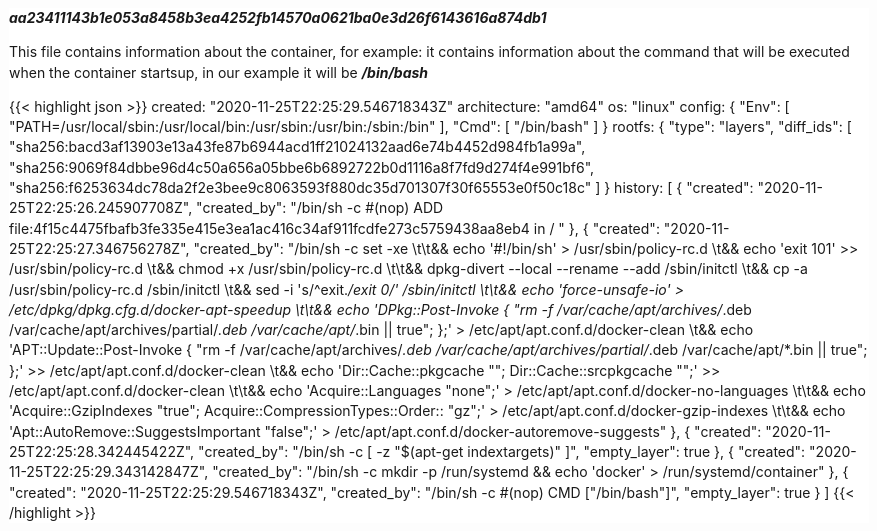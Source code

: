 ***aa23411143b1e053a8458b3ea4252fb14570a0621ba0e3d26f6143616a874db1***

This file contains information about the container, for example: it contains information about the command that will be executed when the container startsup, in our example it will be ***/bin/bash***

{{< highlight json >}}
    created: "2020-11-25T22:25:29.546718343Z"
    architecture: "amd64"
    os: "linux"
    config: {
      "Env": [
        "PATH=/usr/local/sbin:/usr/local/bin:/usr/sbin:/usr/bin:/sbin:/bin"
      ],
      "Cmd": [
        "/bin/bash"
      ]
    }
    rootfs: {
      "type": "layers",
      "diff_ids": [
        "sha256:bacd3af13903e13a43fe87b6944acd1ff21024132aad6e74b4452d984fb1a99a",
        "sha256:9069f84dbbe96d4c50a656a05bbe6b6892722b0d1116a8f7fd9d274f4e991bf6",
        "sha256:f6253634dc78da2f2e3bee9c8063593f880dc35d701307f30f65553e0f50c18c"
      ]
    }
    history: [
      {
        "created": "2020-11-25T22:25:26.245907708Z",
        "created_by": "/bin/sh -c #(nop) ADD file:4f15c4475fbafb3fe335e415e3ea1ac416c34af911fcdfe273c5759438aa8eb4 in / "
      },
      {
        "created": "2020-11-25T22:25:27.346756278Z",
        "created_by": "/bin/sh -c set -xe \t\t&& echo '#!/bin/sh' > /usr/sbin/policy-rc.d \t&& echo 'exit 101' >> /usr/sbin/policy-rc.d \t&& chmod +x /usr/sbin/policy-rc.d \t\t&& dpkg-divert --local --rename --add /sbin/initctl \t&& cp -a /usr/sbin/policy-rc.d /sbin/initctl \t&& sed -i 's/^exit.*/exit 0/' /sbin/initctl \t\t&& echo 'force-unsafe-io' > /etc/dpkg/dpkg.cfg.d/docker-apt-speedup \t\t&& echo 'DPkg::Post-Invoke { \"rm -f /var/cache/apt/archives/*.deb /var/cache/apt/archives/partial/*.deb /var/cache/apt/*.bin || true\"; };' > /etc/apt/apt.conf.d/docker-clean \t&& echo 'APT::Update::Post-Invoke { \"rm -f /var/cache/apt/archives/*.deb /var/cache/apt/archives/partial/*.deb /var/cache/apt/*.bin || true\"; };' >> /etc/apt/apt.conf.d/docker-clean \t&& echo 'Dir::Cache::pkgcache \"\"; Dir::Cache::srcpkgcache \"\";' >> /etc/apt/apt.conf.d/docker-clean \t\t&& echo 'Acquire::Languages \"none\";' > /etc/apt/apt.conf.d/docker-no-languages \t\t&& echo 'Acquire::GzipIndexes \"true\"; Acquire::CompressionTypes::Order:: \"gz\";' > /etc/apt/apt.conf.d/docker-gzip-indexes \t\t&& echo 'Apt::AutoRemove::SuggestsImportant \"false\";' > /etc/apt/apt.conf.d/docker-autoremove-suggests"
      },
      {
        "created": "2020-11-25T22:25:28.342445422Z",
        "created_by": "/bin/sh -c [ -z \"$(apt-get indextargets)\" ]",
        "empty_layer": true
      },
      {
        "created": "2020-11-25T22:25:29.343142847Z",
        "created_by": "/bin/sh -c mkdir -p /run/systemd && echo 'docker' > /run/systemd/container"
      },
      {
        "created": "2020-11-25T22:25:29.546718343Z",
        "created_by": "/bin/sh -c #(nop)  CMD [\"/bin/bash\"]",
        "empty_layer": true
      }
    ]
{{< /highlight >}}
